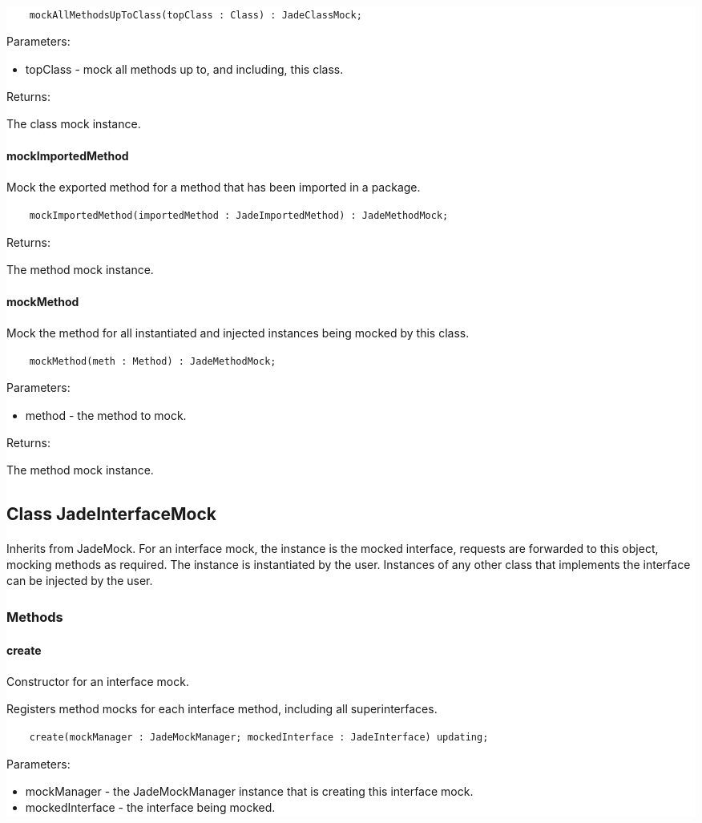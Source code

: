 ```
    mockAllMethodsUpToClass(topClass : Class) : JadeClassMock;
```

Parameters: 

- topClass - mock all methods up to, and including, this class.

Returns: 

The class mock instance.

#### mockImportedMethod

Mock the exported method for a method that has been imported in a package.

```
    mockImportedMethod(importedMethod : JadeImportedMethod) : JadeMethodMock;
```

Returns: 

The method mock instance.

#### mockMethod

Mock the method for all instantiated and injected instances being mocked by this class.

```
    mockMethod(meth : Method) : JadeMethodMock;
```

Parameters: 

- method - the method to mock.

Returns: 

The method mock instance.

## Class JadeInterfaceMock

Inherits from JadeMock. For an interface mock, the instance is the mocked interface, requests are forwarded to this object, mocking methods as required. The instance is instantiated by the user. Instances of any other class that implements the interface can be injected by the user.

### Methods 

#### create

Constructor for an interface mock.

 Registers method mocks for each interface method, including all superinterfaces.

```
    create(mockManager : JadeMockManager; mockedInterface : JadeInterface) updating;
```

Parameters: 

- mockManager - the JadeMockManager instance that is creating this interface mock.
-  mockedInterface - the interface being mocked.
